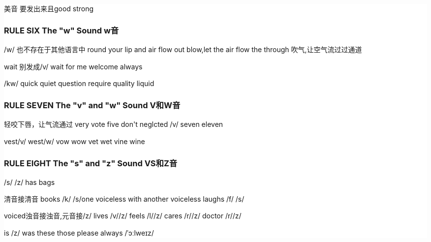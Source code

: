 美音 要发出来且good strong

### RULE SIX The "w" Sound w音
/w/ 也不存在于其他语言中
round your lip and air flow out
blow,let the air flow the through  吹气,让空气流过过通道

wait  别发成/v/
wait for me
welcome
always

/kw/
quick
quiet
question
require
quality
liquid

### RULE SEVEN The "v" and "w" Sound V和W音
轻咬下唇，让气流通过
very
vote
five	don't neglcted /v/
seven eleven

vest/v/   west/w/
vow  wow
vet wet
vine wine

### RULE EIGHT The "s" and "z" Sound VS和Z音
/s/
/z/
has
bags

清音接清音
books   /k/ /s/one voiceless with another voiceless
laughs  /f/ /s/

voiced浊音接浊音,元音接/z/
lives  /v//z/
feels  /l//z/
cares  /r//z/
doctor  /r//z/

is  /z/
was 
these
those
please
always /ˈɔːlweɪz/

